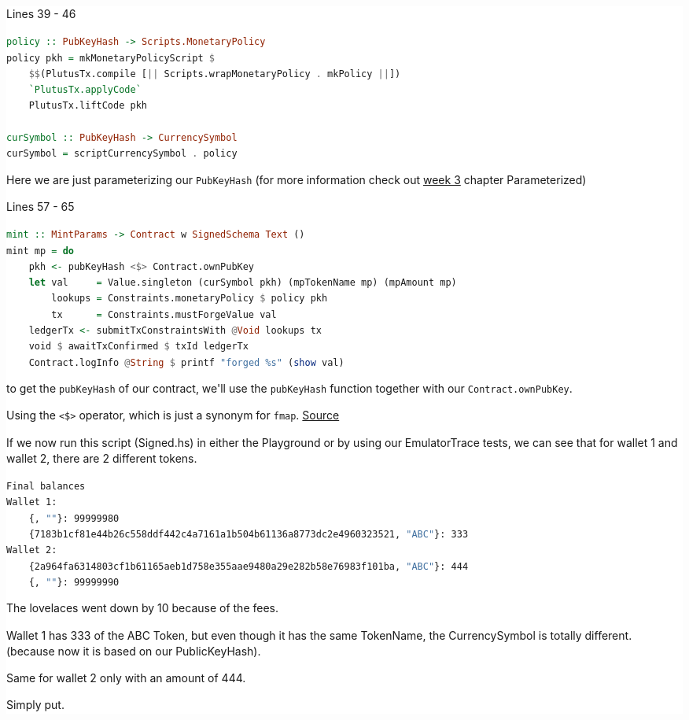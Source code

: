 Lines 39 - 46

```haskell
policy :: PubKeyHash -> Scripts.MonetaryPolicy
policy pkh = mkMonetaryPolicyScript $
	$$(PlutusTx.compile [|| Scripts.wrapMonetaryPolicy . mkPolicy ||])
	`PlutusTx.applyCode`
	PlutusTx.liftCode pkh

curSymbol :: PubKeyHash -> CurrencySymbol
curSymbol = scriptCurrencySymbol . policy
```

Here we are just parameterizing our `PubKeyHash` (for more information check out [week 3](https://www.reddit.com/r/cardano/comments/n3evg4/week_03_plutus_pioneer_program/) chapter Parameterized)

Lines 57 - 65

```haskell
mint :: MintParams -> Contract w SignedSchema Text ()
mint mp = do
	pkh <- pubKeyHash <$> Contract.ownPubKey
	let val     = Value.singleton (curSymbol pkh) (mpTokenName mp) (mpAmount mp)
		lookups = Constraints.monetaryPolicy $ policy pkh
		tx      = Constraints.mustForgeValue val
	ledgerTx <- submitTxConstraintsWith @Void lookups tx
	void $ awaitTxConfirmed $ txId ledgerTx
	Contract.logInfo @String $ printf "forged %s" (show val)
```

to get the `pubKeyHash` of our contract, we'll use the `pubKeyHash` function together with our `Contract.ownPubKey`.

Using the `<$>` operator, which is just a synonym for `fmap`. [Source](https://stackoverflow.com/questions/37286376/what-does-mean-in-haskell/37286470)

If we now run this script (Signed.hs) in either the Playground or by using our EmulatorTrace tests, we can see that for wallet 1 and wallet 2, there are 2 different tokens.

```bash
Final balances
Wallet 1:
	{, ""}: 99999980
	{7183b1cf81e44b26c558ddf442c4a7161a1b504b61136a8773dc2e4960323521, "ABC"}: 333
Wallet 2:
	{2a964fa6314803cf1b61165aeb1d758e355aae9480a29e282b58e76983f101ba, "ABC"}: 444
	{, ""}: 99999990
```

The lovelaces went down by 10 because of the fees.

Wallet 1 has 333 of the ABC Token, but even though it has the same TokenName, the CurrencySymbol is totally different. (because now it is based on our PublicKeyHash).

Same for wallet 2 only with an amount of 444.

Simply put.
